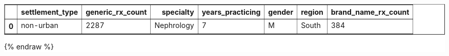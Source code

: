 </div>

<div class="output_wrapper">
<div class="output">

<div class="output_area">


<div class="output_html rendered_html output_subarea output_execute_result">
<div>
<style scoped>
    .dataframe tbody tr th:only-of-type {
        vertical-align: middle;
    }

    .dataframe tbody tr th {
        vertical-align: top;
    }

    .dataframe thead th {
        text-align: right;
    }
</style>
<table border="1" class="dataframe">
  <thead>
    <tr style="text-align: right;">
      <th></th>
      <th>settlement_type</th>
      <th>generic_rx_count</th>
      <th>specialty</th>
      <th>years_practicing</th>
      <th>gender</th>
      <th>region</th>
      <th>brand_name_rx_count</th>
    </tr>
  </thead>
  <tbody>
    <tr>
      <th>0</th>
      <td>non-urban</td>
      <td>2287</td>
      <td>Nephrology</td>
      <td>7</td>
      <td>M</td>
      <td>South</td>
      <td>384</td>
    </tr>
  </tbody>
</table>
</div>
</div>

</div>

</div>
</div>

</div>
    {% endraw %}
